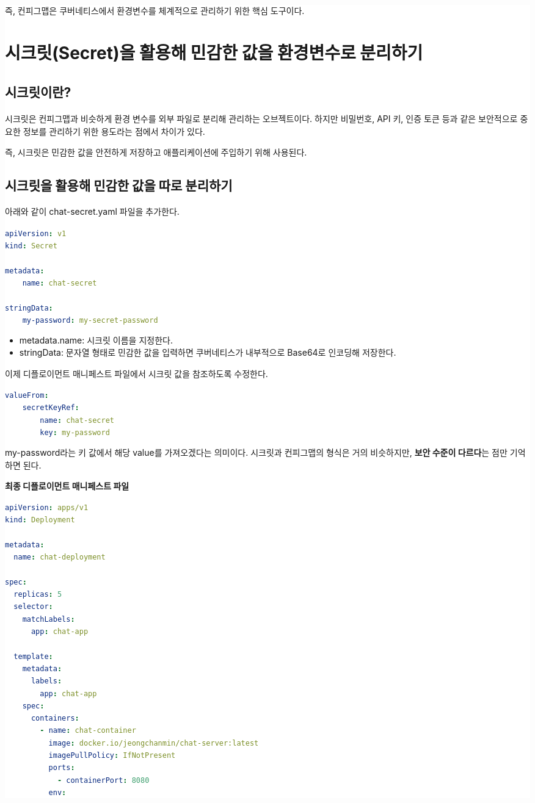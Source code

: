 즉, 컨피그맵은 쿠버네티스에서 환경변수를 체계적으로 관리하기 위한 핵심 도구이다.

# 시크릿(Secret)을 활용해 민감한 값을 환경변수로 분리하기

## 시크릿이란?

시크릿은 컨피그맵과 비슷하게 환경 변수를 외부 파일로 분리해 관리하는 오브젝트이다. 하지만 비밀번호, API 키, 인증 토큰 등과 같은 보안적으로 중요한 정보를 관리하기 위한 용도라는 점에서 차이가 있다.

즉, 시크릿은 민감한 값을 안전하게 저장하고 애플리케이션에 주입하기 위해 사용된다.

## 시크릿을 활용해 민감한 값을 따로 분리하기

아래와 같이 chat-secret.yaml 파일을 추가한다.

```yaml
apiVersion: v1
kind: Secret

metadata:
	name: chat-secret
	
stringData:
	my-password: my-secret-password
```

- metadata.name: 시크릿 이름을 지정한다.
- stringData: 문자열 형태로 민감한 값을 입력하면 쿠버네티스가 내부적으로 Base64로 인코딩해 저장한다.

이제 디플로이먼트 매니페스트 파일에서 시크릿 값을 참조하도록 수정한다.

```yaml
valueFrom:
	secretKeyRef:
		name: chat-secret
		key: my-password
```

my-password라는 키 값에서 해당 value를 가져오겠다는 의미이다. 시크릿과 컨피그맵의 형식은 거의 비슷하지만, **보안 수준이 다르다**는 점만 기억하면 된다.

**최종 디플로이먼트 매니페스트 파일**

```yaml
apiVersion: apps/v1
kind: Deployment

metadata:
  name: chat-deployment

spec:
  replicas: 5
  selector:
    matchLabels:
      app: chat-app

  template:
    metadata:
      labels:
        app: chat-app
    spec:
      containers:
        - name: chat-container
          image: docker.io/jeongchanmin/chat-server:latest
          imagePullPolicy: IfNotPresent
          ports:
            - containerPort: 8080
          env:
```